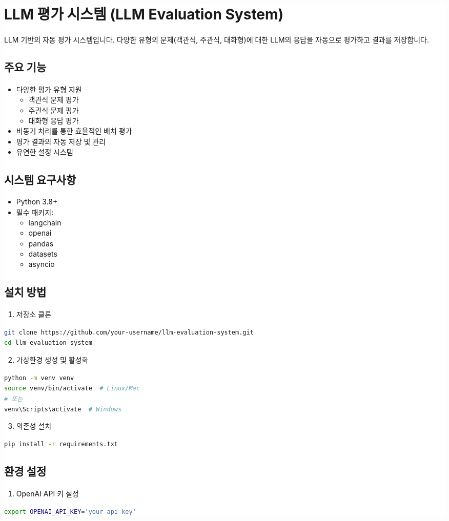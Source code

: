 # LLM 평가 시스템 (LLM Evaluation System)

LLM 기반의 자동 평가 시스템입니다. 다양한 유형의 문제(객관식, 주관식, 대화형)에 대한 LLM의 응답을 자동으로 평가하고 결과를 저장합니다.

## 주요 기능

- 다양한 평가 유형 지원
  - 객관식 문제 평가
  - 주관식 문제 평가
  - 대화형 응답 평가
- 비동기 처리를 통한 효율적인 배치 평가
- 평가 결과의 자동 저장 및 관리
- 유연한 설정 시스템

## 시스템 요구사항

- Python 3.8+
- 필수 패키지:
  - langchain
  - openai
  - pandas
  - datasets
  - asyncio

## 설치 방법

1. 저장소 클론

```bash
git clone https://github.com/your-username/llm-evaluation-system.git
cd llm-evaluation-system
```

2. 가상환경 생성 및 활성화

```bash
python -m venv venv
source venv/bin/activate  # Linux/Mac
# 또는
venv\Scripts\activate  # Windows
```

3. 의존성 설치

```bash
pip install -r requirements.txt
```

## 환경 설정

1. OpenAI API 키 설정

```bash
export OPENAI_API_KEY='your-api-key'
```
